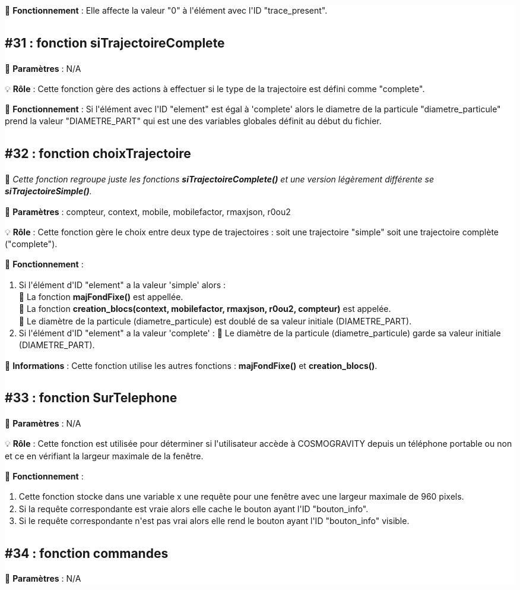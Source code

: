 📑 **Fonctionnement** : Elle affecte la valeur "0" à l'élément avec l'ID "trace_present".

## #31 : fonction siTrajectoireComplete

🔧 **Paramètres** : N/A

💡 **Rôle** : Cette fonction gère des actions à effectuer si le type de la trajectoire est défini comme "complete".

📑 **Fonctionnement** : Si l'élément avec l'ID "element" est égal à 'complete' alors le diametre de la particule "diametre_particule" prend la valeur "DIAMETRE_PART" qui est une des variables globales définit au début du fichier.

## #32 : fonction choixTrajectoire

🚧 *Cette fonction regroupe juste les fonctions **siTrajectoireComplete()** et une version légèrement différente se **siTrajectoireSimple()**.*

🔧 **Paramètres** : compteur, context, mobile, mobilefactor, rmaxjson, r0ou2

💡 **Rôle** : Cette fonction gère le choix entre deux type de trajectoires : soit une trajectoire "simple" soit une trajectoire complète ("complete").

📑 **Fonctionnement** :
1. Si l'élément d'ID "element" a la valeur 'simple' alors : <br>
🔹 La fonction **majFondFixe()** est appellée. <br>
🔹 La fonction **creation_blocs(context, mobilefactor, rmaxjson, r0ou2, compteur)** est appelée. <br>
🔹 Le diamètre de la particule (diametre_particule) est doublé de sa valeur initiale (DIAMETRE_PART).<br>
2. Si l'élément d'ID "element" a la valeur 'complete' :
🔹 Le diamètre de la particule (diametre_particule) garde sa valeur initiale (DIAMETRE_PART).<br>

📰 **Informations** : Cette fonction utilise les autres fonctions : **majFondFixe()** et **creation_blocs()**.

## #33 : fonction SurTelephone

🔧 **Paramètres** : N/A

💡 **Rôle** : Cette fonction est utilisée pour déterminer si l'utilisateur accède à COSMOGRAVITY depuis un téléphone portable ou non et ce en vérifiant la largeur maximale de la fenêtre.

📑 **Fonctionnement** :
1. Cette fonction stocke dans une variable x une requête pour une fenêtre avec une largeur maximale de 960 pixels.
2. Si la requête correspondante est vraie alors elle cache le bouton ayant l'ID "bouton_info".
3. Si le requête correspondante n'est pas vrai alors elle rend le bouton ayant l'ID "bouton_info" visible.

## #34 : fonction commandes

🔧 **Paramètres** : N/A
